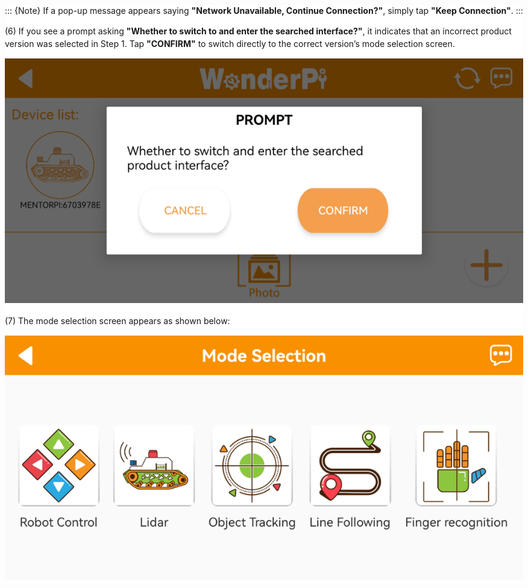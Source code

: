 ::: {Note}
If a pop-up message appears saying **"Network Unavailable, Continue Connection?"**, simply tap **"Keep Connection"**.
:::

(6) If you see a prompt asking **"Whether to switch to and enter the searched interface?"**, it indicates that an incorrect product version was selected in Step 1. Tap **"CONFIRM"** to switch directly to the correct version’s mode selection screen.

<img src="../_static/media/13.Robot_Network_Configuration/section_1/01/media/image9.png" class="common_img" />

(7) The mode selection screen appears as shown below:

<img src="../_static/media/13.Robot_Network_Configuration/section_1/01/media/image10.png" class="common_img" />
